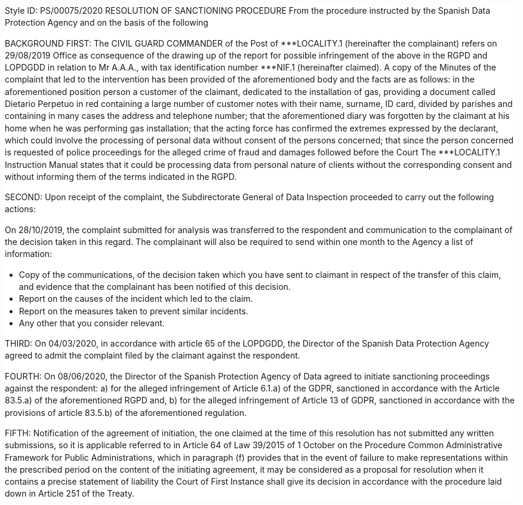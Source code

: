 Style ID: PS/00075/2020
RESOLUTION OF SANCTIONING PROCEDURE
From the procedure instructed by the Spanish Data Protection Agency and on the basis of the following

BACKGROUND
FIRST: The CIVIL GUARD COMMANDER of the Post of \*\*\*LOCALITY.1 (hereinafter the complainant) refers on 29/08/2019 Office as consequence of the drawing up of the report for possible infringement of the above
in the RGPD and LOPDGDD in relation to Mr A.A.A., with tax identification number \*\*\*NIF.1 (hereinafter
claimed). A copy of the Minutes of the complaint that led to the intervention has been provided of the aforementioned body and the facts are as follows: in the aforementioned position person a customer of the claimant, dedicated to the installation of gas, providing a document called Dietario Perpetuo in red containing a large number of customer notes with their name, surname, ID card, divided by parishes and
containing in many cases the address and telephone number; that the aforementioned diary was forgotten by the claimant at his home when he was performing gas installation; that the acting force has confirmed the extremes expressed by the declarant, which could involve the processing of personal data without
consent of the persons concerned; that since the person concerned is requested of police proceedings for the alleged crime of fraud and damages followed before the Court The \*\*\*LOCALITY.1 Instruction Manual states that it could be processing data from personal nature of clients without the corresponding consent and without informing them of the terms indicated in the RGPD.

SECOND: Upon receipt of the complaint, the Subdirectorate General of Data Inspection proceeded to carry out the following actions: 

On 28/10/2019, the complaint submitted for analysis was transferred to the respondent and communication to the complainant of the decision taken in this regard. The complainant will also be required to send within one month to the Agency a list of information:

- Copy of the communications, of the decision taken which you have sent to claimant in respect of the transfer of this claim, and evidence that the complainant has been notified of this decision.
- Report on the causes of the incident which led to the claim.
- Report on the measures taken to prevent similar incidents.
- Any other that you consider relevant.

THIRD: On 04/03/2020, in accordance with article 65 of the LOPDGDD, the Director of the Spanish Data Protection Agency agreed to admit the complaint filed by the claimant against the respondent.

FOURTH: On 08/06/2020, the Director of the Spanish Protection Agency of Data agreed to initiate sanctioning proceedings against the respondent: a) for the alleged infringement of Article 6.1.a) of the GDPR, sanctioned in accordance with the Article 83.5.a) of the aforementioned RGPD and, b) for the alleged infringement of Article 13 of GDPR, sanctioned in accordance with the provisions of article 83.5.b) of the aforementioned regulation.

FIFTH: Notification of the agreement of initiation, the one claimed at the time of this resolution has not submitted any written submissions, so it is applicable referred to in Article 64 of Law 39/2015 of 1 October on the Procedure Common Administrative Framework for Public Administrations, which in paragraph (f)
provides that in the event of failure to make representations within the prescribed period on the content of the initiating agreement, it may be considered as a proposal for resolution when it contains a precise statement of liability the Court of First Instance shall give its decision in accordance with the procedure laid down in Article 251 of the Treaty. 
